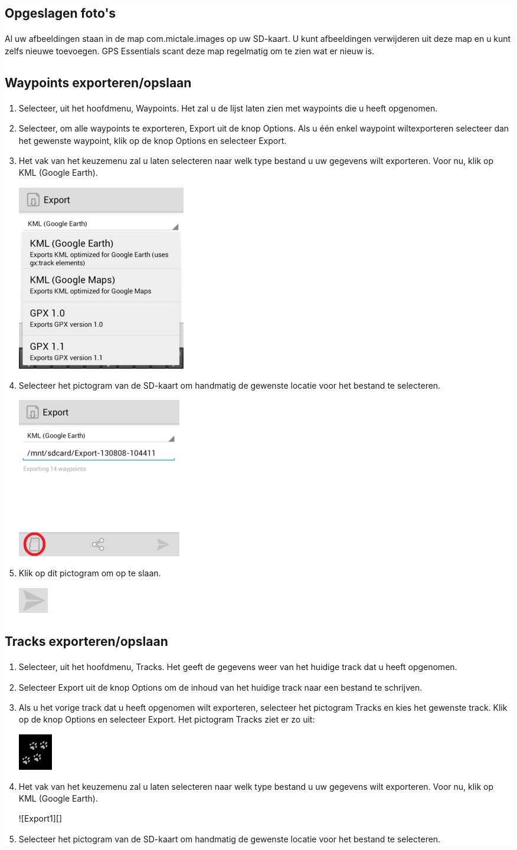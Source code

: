 Opgeslagen foto's
-------------

Al uw afbeeldingen staan in de map com.mictale.images op uw SD-kaart. U kunt
afbeeldingen verwijderen uit deze map en u kunt zelfs nieuwe toevoegen. GPS Essentials scant deze map
regelmatig om te zien wat er nieuw is.

Waypoints exporteren/opslaan
-------------

1. Selecteer, uit het hoofdmenu, Waypoints. Het zal u de lijst laten zien met waypoints die u heeft opgenomen.

2. Selecteer, om alle waypoints te exporteren, Export uit de knop Options. Als u één enkel waypoint wiltexporteren
selecteer dan het gewenste waypoint, klik op de knop Options en selecteer Export.

3. Het vak van het keuzemenu zal u laten selecteren naar welk type bestand u uw gegevens wilt exporteren.
Voor nu, klik op KML (Google Earth).

   ![Export file format][]

4. Selecteer het pictogram van de SD-kaart om handmatig de gewenste locatie voor het bestand te selecteren.

   ![Export to SD card][]

5. Klik op dit pictogram om op te slaan.

   ![Arrow][]

Tracks exporteren/opslaan
-------------

1. Selecteer, uit het hoofdmenu, Tracks. Het geeft de gegevens weer van het huidige track dat u heeft opgenomen.

2. Selecteer Export uit de knop Options om de inhoud van het huidige track naar een bestand te schrijven.

3. Als u het vorige track dat u heeft opgenomen wilt exporteren, selecteer het pictogram Tracks en kies het gewenste track.
   Klik op de knop Options en selecteer Export. Het pictogram Tracks ziet er zo uit:

   ![Footprints][]


4. Het vak van het keuzemenu zal u laten selecteren naar welk type bestand u uw gegevens wilt exporteren.
   Voor nu, klik op KML (Google Earth).

   ![Export1][]

5. Selecteer het pictogram van de SD-kaart om handmatig de gewenste locatie voor het bestand te selecteren.


[GPS Essentials logo]:  /images/mobile-mapping/gpsessentials-Logo.png
[Map Cache]:  /images/mobile-mapping/gpsessentials-mapcache.png
[Enable GPS in Android]:  /images/mobile-mapping/gpsessentials-GPSenable.png
[Satellites page]:  /images/mobile-mapping/gpsessentials-satellites.png
[New Track]:  /images/mobile-mapping/gpsessentials-newtrackstart.png
[Waypoints1]:  /images/mobile-mapping/gpsessentials-cursor.png
[Actions]:  /images/mobile-mapping/gpsessentials-actionsbutton.png
[Waypoints2]:  /images/mobile-mapping/gpsessentials-addwaypoint.png
[GoogleMaps]:  /images/mobile-mapping/gpsessentials-addwaypointgooglemaps.png
[Waypointspage1]:  /images/mobile-mapping/gpsessentials-add.png
[Waypointspage2]:  /images/mobile-mapping/gpsessentials-wp.png
[Waypointspage3]:  /images/mobile-mapping/gpsessentials-map.png
[Close]:  /images/mobile-mapping/gpsessentials-save.png
[Export file format]:  /images/mobile-mapping/gpsessentials-export.png
[Export to SD card]:  /images/mobile-mapping/gpsessentials-exportwaypoints.png
[Arrow]:  /images/mobile-mapping/gpsessentials-savebutton.png
[Footprints]:  /images/mobile-mapping/gpsessentials-tracksicon.png
[Export3]:  /images/mobile-mapping/gpsessentials-sdcardsave.png